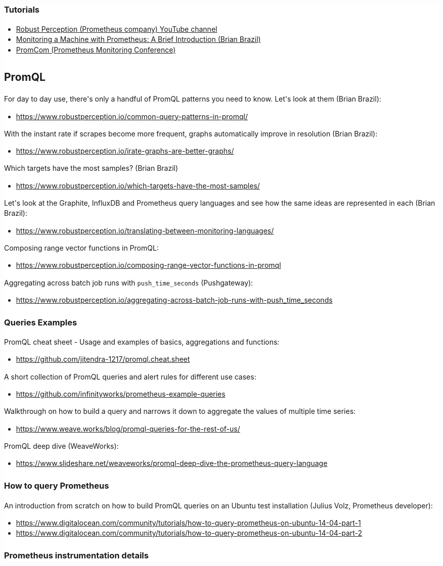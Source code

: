 ### Tutorials

- [Robust Perception (Prometheus company) YouTube channel](https://www.youtube.com/channel/UCtiFWOeRSTP3M6QUnTEKwpw)
- [Monitoring a Machine with Prometheus: A Brief Introduction (Brian Brazil)](https://www.youtube.com/watch?v=WUkNnY65htQ)
- [PromCom (Prometheus Monitoring Conference)](https://www.youtube.com/channel/UC4pLFely0-Odea4B2NL1nWA)

## PromQL

For day to day use, there's only a handful of PromQL patterns you need to know. Let's look at them (Brian Brazil):
- https://www.robustperception.io/common-query-patterns-in-promql/

With the instant rate if scrapes become more frequent, graphs automatically improve in resolution (Brian Brazil):
- https://www.robustperception.io/irate-graphs-are-better-graphs/

Which targets have the most samples? (Brian Brazil)
- https://www.robustperception.io/which-targets-have-the-most-samples/

Let's look at the Graphite, InfluxDB and Prometheus query languages and see how the same ideas are represented in each (Brian Brazil):
- https://www.robustperception.io/translating-between-monitoring-languages/

Composing range vector functions in PromQL:
- https://www.robustperception.io/composing-range-vector-functions-in-promql

Aggregating across batch job runs with ``push_time_seconds`` (Pushgateway):
- https://www.robustperception.io/aggregating-across-batch-job-runs-with-push_time_seconds

### Queries Examples

PromQL cheat sheet - Usage and examples of basics, aggregations and functions:
- https://github.com/jitendra-1217/promql.cheat.sheet

A short collection of PromQL queries and alert rules for different use cases:
- https://github.com/infinityworks/prometheus-example-queries

Walkthrough on how to build a query and narrows it down to aggregate the values of multiple time series:
- https://www.weave.works/blog/promql-queries-for-the-rest-of-us/

PromQL deep dive (WeaveWorks):
- https://www.slideshare.net/weaveworks/promql-deep-dive-the-prometheus-query-language

### How to query Prometheus

An introduction from scratch on how to build PromQL queries on an Ubuntu test installation (Julius Volz, Prometheus developer):
- https://www.digitalocean.com/community/tutorials/how-to-query-prometheus-on-ubuntu-14-04-part-1
- https://www.digitalocean.com/community/tutorials/how-to-query-prometheus-on-ubuntu-14-04-part-2

### Prometheus instrumentation details
